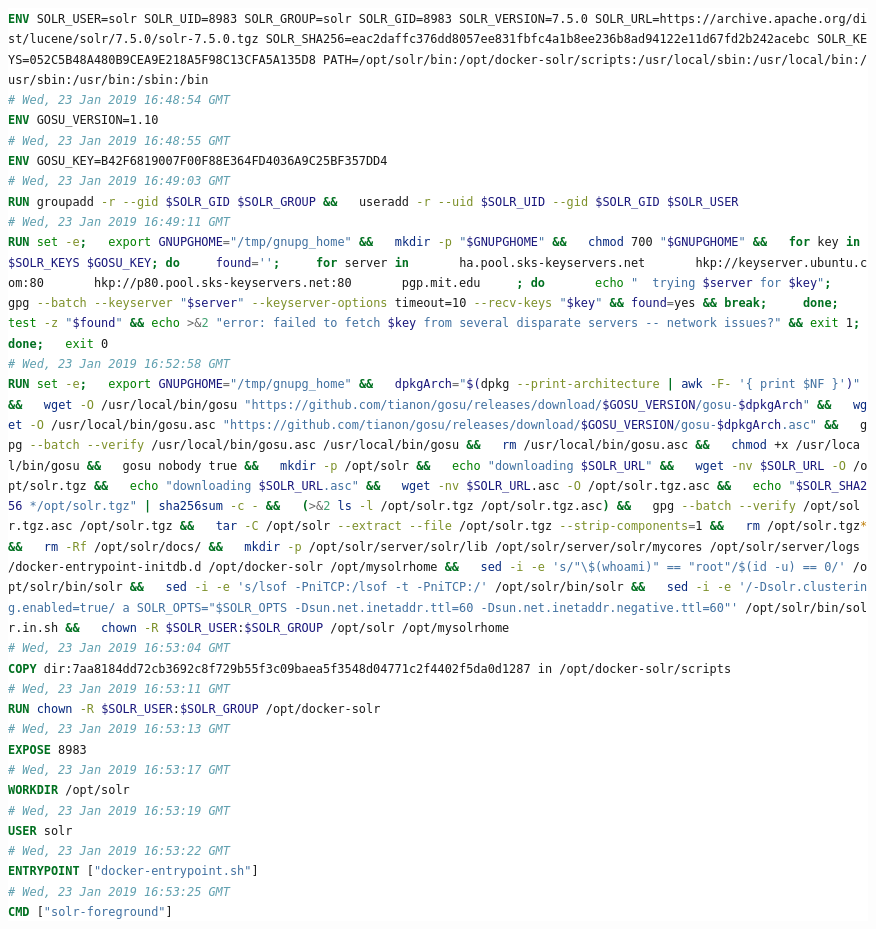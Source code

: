 ```dockerfile
ENV SOLR_USER=solr SOLR_UID=8983 SOLR_GROUP=solr SOLR_GID=8983 SOLR_VERSION=7.5.0 SOLR_URL=https://archive.apache.org/dist/lucene/solr/7.5.0/solr-7.5.0.tgz SOLR_SHA256=eac2daffc376dd8057ee831fbfc4a1b8ee236b8ad94122e11d67fd2b242acebc SOLR_KEYS=052C5B48A480B9CEA9E218A5F98C13CFA5A135D8 PATH=/opt/solr/bin:/opt/docker-solr/scripts:/usr/local/sbin:/usr/local/bin:/usr/sbin:/usr/bin:/sbin:/bin
# Wed, 23 Jan 2019 16:48:54 GMT
ENV GOSU_VERSION=1.10
# Wed, 23 Jan 2019 16:48:55 GMT
ENV GOSU_KEY=B42F6819007F00F88E364FD4036A9C25BF357DD4
# Wed, 23 Jan 2019 16:49:03 GMT
RUN groupadd -r --gid $SOLR_GID $SOLR_GROUP &&   useradd -r --uid $SOLR_UID --gid $SOLR_GID $SOLR_USER
# Wed, 23 Jan 2019 16:49:11 GMT
RUN set -e;   export GNUPGHOME="/tmp/gnupg_home" &&   mkdir -p "$GNUPGHOME" &&   chmod 700 "$GNUPGHOME" &&   for key in $SOLR_KEYS $GOSU_KEY; do     found='';     for server in       ha.pool.sks-keyservers.net       hkp://keyserver.ubuntu.com:80       hkp://p80.pool.sks-keyservers.net:80       pgp.mit.edu     ; do       echo "  trying $server for $key";       gpg --batch --keyserver "$server" --keyserver-options timeout=10 --recv-keys "$key" && found=yes && break;     done;     test -z "$found" && echo >&2 "error: failed to fetch $key from several disparate servers -- network issues?" && exit 1;   done;   exit 0
# Wed, 23 Jan 2019 16:52:58 GMT
RUN set -e;   export GNUPGHOME="/tmp/gnupg_home" &&   dpkgArch="$(dpkg --print-architecture | awk -F- '{ print $NF }')" &&   wget -O /usr/local/bin/gosu "https://github.com/tianon/gosu/releases/download/$GOSU_VERSION/gosu-$dpkgArch" &&   wget -O /usr/local/bin/gosu.asc "https://github.com/tianon/gosu/releases/download/$GOSU_VERSION/gosu-$dpkgArch.asc" &&   gpg --batch --verify /usr/local/bin/gosu.asc /usr/local/bin/gosu &&   rm /usr/local/bin/gosu.asc &&   chmod +x /usr/local/bin/gosu &&   gosu nobody true &&   mkdir -p /opt/solr &&   echo "downloading $SOLR_URL" &&   wget -nv $SOLR_URL -O /opt/solr.tgz &&   echo "downloading $SOLR_URL.asc" &&   wget -nv $SOLR_URL.asc -O /opt/solr.tgz.asc &&   echo "$SOLR_SHA256 */opt/solr.tgz" | sha256sum -c - &&   (>&2 ls -l /opt/solr.tgz /opt/solr.tgz.asc) &&   gpg --batch --verify /opt/solr.tgz.asc /opt/solr.tgz &&   tar -C /opt/solr --extract --file /opt/solr.tgz --strip-components=1 &&   rm /opt/solr.tgz* &&   rm -Rf /opt/solr/docs/ &&   mkdir -p /opt/solr/server/solr/lib /opt/solr/server/solr/mycores /opt/solr/server/logs /docker-entrypoint-initdb.d /opt/docker-solr /opt/mysolrhome &&   sed -i -e 's/"\$(whoami)" == "root"/$(id -u) == 0/' /opt/solr/bin/solr &&   sed -i -e 's/lsof -PniTCP:/lsof -t -PniTCP:/' /opt/solr/bin/solr &&   sed -i -e '/-Dsolr.clustering.enabled=true/ a SOLR_OPTS="$SOLR_OPTS -Dsun.net.inetaddr.ttl=60 -Dsun.net.inetaddr.negative.ttl=60"' /opt/solr/bin/solr.in.sh &&   chown -R $SOLR_USER:$SOLR_GROUP /opt/solr /opt/mysolrhome
# Wed, 23 Jan 2019 16:53:04 GMT
COPY dir:7aa8184dd72cb3692c8f729b55f3c09baea5f3548d04771c2f4402f5da0d1287 in /opt/docker-solr/scripts 
# Wed, 23 Jan 2019 16:53:11 GMT
RUN chown -R $SOLR_USER:$SOLR_GROUP /opt/docker-solr
# Wed, 23 Jan 2019 16:53:13 GMT
EXPOSE 8983
# Wed, 23 Jan 2019 16:53:17 GMT
WORKDIR /opt/solr
# Wed, 23 Jan 2019 16:53:19 GMT
USER solr
# Wed, 23 Jan 2019 16:53:22 GMT
ENTRYPOINT ["docker-entrypoint.sh"]
# Wed, 23 Jan 2019 16:53:25 GMT
CMD ["solr-foreground"]
```
